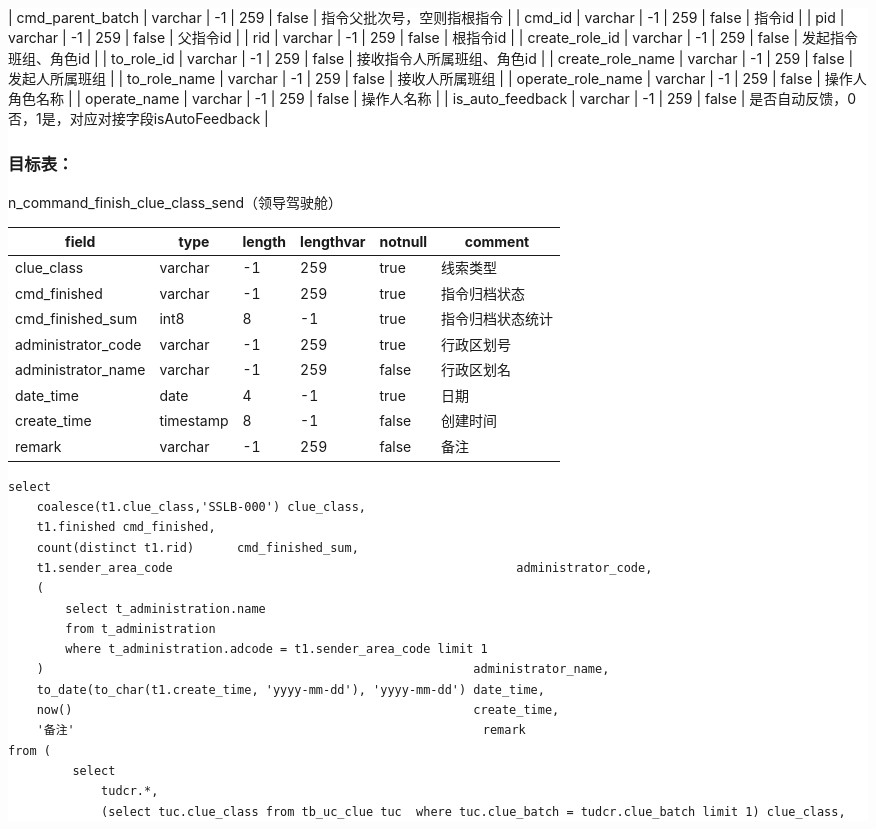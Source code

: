 | cmd_parent_batch      | varchar   | -1     | 259       | false   | 指令父批次号，空则指根指令                               |
| cmd_id                | varchar   | -1     | 259       | false   | 指令id                                                   |
| pid                   | varchar   | -1     | 259       | false   | 父指令id                                                 |
| rid                   | varchar   | -1     | 259       | false   | 根指令id                                                 |
| create_role_id        | varchar   | -1     | 259       | false   | 发起指令班组、角色id                                     |
| to_role_id            | varchar   | -1     | 259       | false   | 接收指令人所属班组、角色id                               |
| create_role_name      | varchar   | -1     | 259       | false   | 发起人所属班组                                           |
| to_role_name          | varchar   | -1     | 259       | false   | 接收人所属班组                                           |
| operate_role_name     | varchar   | -1     | 259       | false   | 操作人角色名称                                           |
| operate_name          | varchar   | -1     | 259       | false   | 操作人名称                                               |
| is_auto_feedback      | varchar   | -1     | 259       | false   | 是否自动反馈，0否，1是，对应对接字段isAutoFeedback       |



### 目标表：

n_command_finish_clue_class_send（领导驾驶舱）



| field              | type      | length | lengthvar | notnull | comment          |
| ------------------ | --------- | ------ | --------- | ------- | ---------------- |
| clue_class         | varchar   | -1     | 259       | true    | 线索类型         |
| cmd_finished       | varchar   | -1     | 259       | true    | 指令归档状态     |
| cmd_finished_sum   | int8      | 8      | -1        | true    | 指令归档状态统计 |
| administrator_code | varchar   | -1     | 259       | true    | 行政区划号       |
| administrator_name | varchar   | -1     | 259       | false   | 行政区划名       |
| date_time          | date      | 4      | -1        | true    | 日期             |
| create_time        | timestamp | 8      | -1        | false   | 创建时间         |
| remark             | varchar   | -1     | 259       | false   | 备注             |





```
select
    coalesce(t1.clue_class,'SSLB-000') clue_class,
    t1.finished cmd_finished,
    count(distinct t1.rid)      cmd_finished_sum,
    t1.sender_area_code                                                administrator_code,
    (
        select t_administration.name
        from t_administration
        where t_administration.adcode = t1.sender_area_code limit 1
    )                                                            administrator_name,
    to_date(to_char(t1.create_time, 'yyyy-mm-dd'), 'yyyy-mm-dd') date_time,
    now()                                                        create_time,
    '备注'                                                         remark
from (
         select
             tudcr.*,
             (select tuc.clue_class from tb_uc_clue tuc  where tuc.clue_batch = tudcr.clue_batch limit 1) clue_class,
```